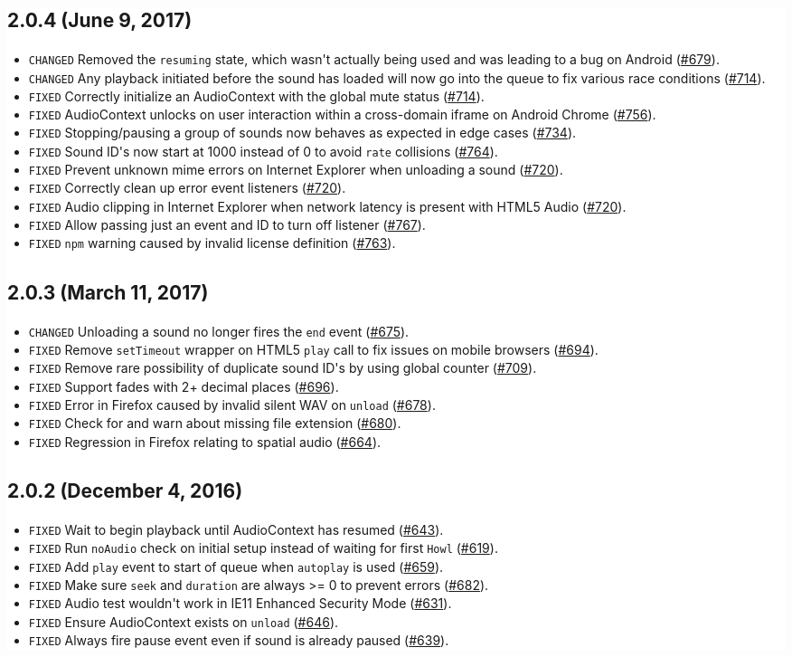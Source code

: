 ## 2.0.4 (June 9, 2017)
- `CHANGED` Removed the `resuming` state, which wasn't actually being used and was leading to a bug on Android ([#679](https://github.com/goldfire/howler.js/pull/679)).
- `CHANGED` Any playback initiated before the sound has loaded will now go into the queue to fix various race conditions ([#714](https://github.com/goldfire/howler.js/pull/714)).
- `FIXED` Correctly initialize an AudioContext with the global mute status ([#714](https://github.com/goldfire/howler.js/pull/714)).
- `FIXED` AudioContext unlocks on user interaction within a cross-domain iframe on Android Chrome ([#756](https://github.com/goldfire/howler.js/pull/756)).
- `FIXED` Stopping/pausing a group of sounds now behaves as expected in edge cases ([#734](https://github.com/goldfire/howler.js/pull/734)).
- `FIXED` Sound ID's now start at 1000 instead of 0 to avoid `rate` collisions ([#764](https://github.com/goldfire/howler.js/issues/764)).
- `FIXED` Prevent unknown mime errors on Internet Explorer when unloading a sound ([#720](https://github.com/goldfire/howler.js/pull/720)).
- `FIXED` Correctly clean up error event listeners ([#720](https://github.com/goldfire/howler.js/pull/720)).
- `FIXED` Audio clipping in Internet Explorer when network latency is present with HTML5 Audio ([#720](https://github.com/goldfire/howler.js/pull/720)).
- `FIXED` Allow passing just an event and ID to turn off listener ([#767](https://github.com/goldfire/howler.js/issues/767)).
- `FIXED` `npm` warning caused by invalid license definition ([#763](https://github.com/goldfire/howler.js/pull/763)).

## 2.0.3 (March 11, 2017)
- `CHANGED` Unloading a sound no longer fires the `end` event ([#675](https://github.com/goldfire/howler.js/pull/675)).
- `FIXED` Remove `setTimeout` wrapper on HTML5 `play` call to fix issues on mobile browsers ([#694](https://github.com/goldfire/howler.js/pull/694)).
- `FIXED` Remove rare possibility of duplicate sound ID's by using global counter ([#709](https://github.com/goldfire/howler.js/issues/709)).
- `FIXED` Support fades with 2+ decimal places ([#696](https://github.com/goldfire/howler.js/issues/696)).
- `FIXED` Error in Firefox caused by invalid silent WAV on `unload` ([#678](https://github.com/goldfire/howler.js/issues/678)).
- `FIXED` Check for and warn about missing file extension ([#680](https://github.com/goldfire/howler.js/issues/680)).
- `FIXED` Regression in Firefox relating to spatial audio ([#664](https://github.com/goldfire/howler.js/issues/664)).

## 2.0.2 (December 4, 2016)
- `FIXED` Wait to begin playback until AudioContext has resumed ([#643](https://github.com/goldfire/howler.js/issues/643)).
- `FIXED` Run `noAudio` check on initial setup instead of waiting for first `Howl` ([#619](https://github.com/goldfire/howler.js/issues/619)).
- `FIXED` Add `play` event to start of queue when `autoplay` is used ([#659](https://github.com/goldfire/howler.js/issues/659)).
- `FIXED` Make sure `seek` and `duration` are always >= 0 to prevent errors ([#682](https://github.com/goldfire/howler.js/pull/652)).
- `FIXED` Audio test wouldn't work in IE11 Enhanced Security Mode ([#631](https://github.com/goldfire/howler.js/pull/631)).
- `FIXED` Ensure AudioContext exists on `unload` ([#646](https://github.com/goldfire/howler.js/pull/646)).
- `FIXED` Always fire pause event even if sound is already paused ([#639](https://github.com/goldfire/howler.js/issues/639)).
